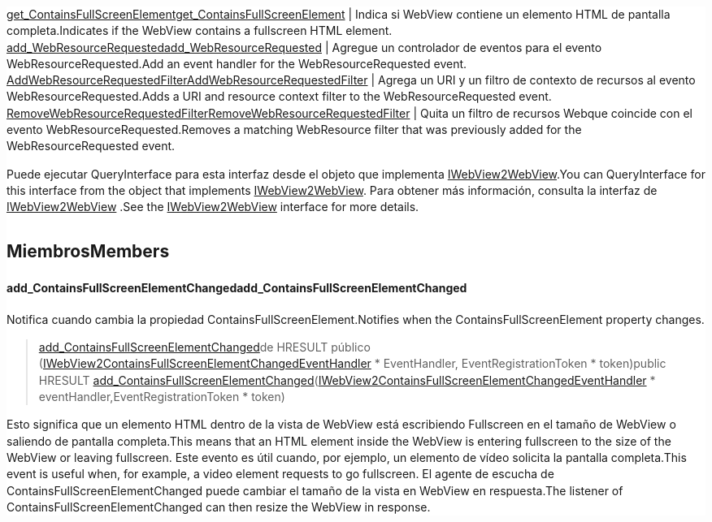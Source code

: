 [<span data-ttu-id="f695c-115">get_ContainsFullScreenElement</span><span class="sxs-lookup"><span data-stu-id="f695c-115">get_ContainsFullScreenElement</span></span>](#get_containsfullscreenelement) | <span data-ttu-id="f695c-116">Indica si WebView contiene un elemento HTML de pantalla completa.</span><span class="sxs-lookup"><span data-stu-id="f695c-116">Indicates if the WebView contains a fullscreen HTML element.</span></span>
[<span data-ttu-id="f695c-117">add_WebResourceRequested</span><span class="sxs-lookup"><span data-stu-id="f695c-117">add_WebResourceRequested</span></span>](#add_webresourcerequested) | <span data-ttu-id="f695c-118">Agregue un controlador de eventos para el evento WebResourceRequested.</span><span class="sxs-lookup"><span data-stu-id="f695c-118">Add an event handler for the WebResourceRequested event.</span></span>
[<span data-ttu-id="f695c-119">AddWebResourceRequestedFilter</span><span class="sxs-lookup"><span data-stu-id="f695c-119">AddWebResourceRequestedFilter</span></span>](#addwebresourcerequestedfilter) | <span data-ttu-id="f695c-120">Agrega un URI y un filtro de contexto de recursos al evento WebResourceRequested.</span><span class="sxs-lookup"><span data-stu-id="f695c-120">Adds a URI and resource context filter to the WebResourceRequested event.</span></span>
[<span data-ttu-id="f695c-121">RemoveWebResourceRequestedFilter</span><span class="sxs-lookup"><span data-stu-id="f695c-121">RemoveWebResourceRequestedFilter</span></span>](#removewebresourcerequestedfilter) | <span data-ttu-id="f695c-122">Quita un filtro de recursos Webque coincide con el evento WebResourceRequested.</span><span class="sxs-lookup"><span data-stu-id="f695c-122">Removes a matching WebResource filter that was previously added for the WebResourceRequested event.</span></span>

<span data-ttu-id="f695c-123">Puede ejecutar QueryInterface para esta interfaz desde el objeto que implementa [IWebView2WebView](IWebView2WebView.md).</span><span class="sxs-lookup"><span data-stu-id="f695c-123">You can QueryInterface for this interface from the object that implements [IWebView2WebView](IWebView2WebView.md).</span></span> <span data-ttu-id="f695c-124">Para obtener más información, consulta la interfaz de [IWebView2WebView](IWebView2WebView.md) .</span><span class="sxs-lookup"><span data-stu-id="f695c-124">See the [IWebView2WebView](IWebView2WebView.md) interface for more details.</span></span>

## <span data-ttu-id="f695c-125">Miembros</span><span class="sxs-lookup"><span data-stu-id="f695c-125">Members</span></span>

#### <span data-ttu-id="f695c-126">add_ContainsFullScreenElementChanged</span><span class="sxs-lookup"><span data-stu-id="f695c-126">add_ContainsFullScreenElementChanged</span></span> 

<span data-ttu-id="f695c-127">Notifica cuando cambia la propiedad ContainsFullScreenElement.</span><span class="sxs-lookup"><span data-stu-id="f695c-127">Notifies when the ContainsFullScreenElement property changes.</span></span>

> <span data-ttu-id="f695c-128">[add_ContainsFullScreenElementChanged](#add_containsfullscreenelementchanged)de HRESULT público ([IWebView2ContainsFullScreenElementChangedEventHandler](IWebView2ContainsFullScreenElementChangedEventHandler.md) \* EventHandler, EventRegistrationToken \* token)</span><span class="sxs-lookup"><span data-stu-id="f695c-128">public HRESULT [add_ContainsFullScreenElementChanged](#add_containsfullscreenelementchanged)([IWebView2ContainsFullScreenElementChangedEventHandler](IWebView2ContainsFullScreenElementChangedEventHandler.md) \* eventHandler,EventRegistrationToken \* token)</span></span>

<span data-ttu-id="f695c-129">Esto significa que un elemento HTML dentro de la vista de WebView está escribiendo Fullscreen en el tamaño de WebView o saliendo de pantalla completa.</span><span class="sxs-lookup"><span data-stu-id="f695c-129">This means that an HTML element inside the WebView is entering fullscreen to the size of the WebView or leaving fullscreen.</span></span> <span data-ttu-id="f695c-130">Este evento es útil cuando, por ejemplo, un elemento de vídeo solicita la pantalla completa.</span><span class="sxs-lookup"><span data-stu-id="f695c-130">This event is useful when, for example, a video element requests to go fullscreen.</span></span> <span data-ttu-id="f695c-131">El agente de escucha de ContainsFullScreenElementChanged puede cambiar el tamaño de la vista en WebView en respuesta.</span><span class="sxs-lookup"><span data-stu-id="f695c-131">The listener of ContainsFullScreenElementChanged can then resize the WebView in response.</span></span>
